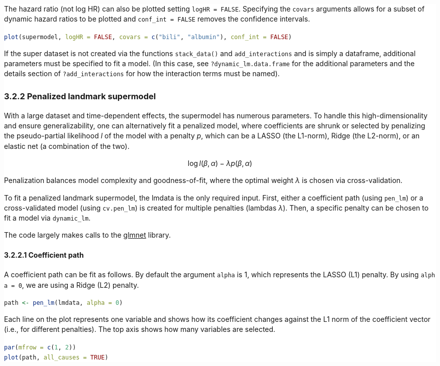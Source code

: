 The hazard ratio (not log HR) can also be plotted setting
`logHR = FALSE`. Specifying the `covars` arguments allows for a subset
of dynamic hazard ratios to be plotted and `conf_int = FALSE` removes
the confidence intervals.

``` r
plot(supermodel, logHR = FALSE, covars = c("bili", "albumin"), conf_int = FALSE)
```

If the super dataset is not created via the functions `stack_data()` and
`add_interactions` and is simply a dataframe, additional parameters must
be specified to fit a model. (In this case, see `?dynamic_lm.data.frame`
for the additional parameters and the details section of
`?add_interactions` for how the interaction terms must be named).

### 3.2.2 Penalized landmark supermodel

With a large dataset and time-dependent effects, the supermodel has
numerous parameters. To handle this high-dimensionality and ensure
generalizability, one can alternatively fit a penalized model, where
coefficients are shrunk or selected by penalizing the pseudo-partial
likelihood $l$ of the model with a penalty $p$, which can be a LASSO
(the L1-norm), Ridge (the L2-norm), or an elastic net (a combination of
the two).

$$\log l(\beta, \alpha) - \lambda p(\beta, \alpha)$$ 

Penalization
balances model complexity and goodness-of-fit, where the optimal weight
$\lambda$ is chosen via cross-validation.

To fit a penalized landmark supermodel, the lmdata is the only required
input. First, either a coefficient path (using `pen_lm`) or a
cross-validated model (using `cv.pen_lm`) is created for multiple
penalties (lambdas $\lambda$). Then, a specific penalty can be chosen to
fit a model via `dynamic_lm`.

The code largely makes calls to the
[glmnet](https://glmnet.stanford.edu/articles/glmnet.html) library.

#### 3.2.2.1 Coefficient path

A coefficient path can be fit as follows. By default the argument
`alpha` is 1, which represents the LASSO (L1) penalty. By using
`alpha = 0`, we are using a Ridge (L2) penalty.

``` r
path <- pen_lm(lmdata, alpha = 0)
```

Each line on the plot represents one variable and shows how its
coefficient changes against the L1 norm of the coefficient vector (i.e.,
for different penalties). The top axis shows how many variables are
selected.

``` r
par(mfrow = c(1, 2))
plot(path, all_causes = TRUE)
```
